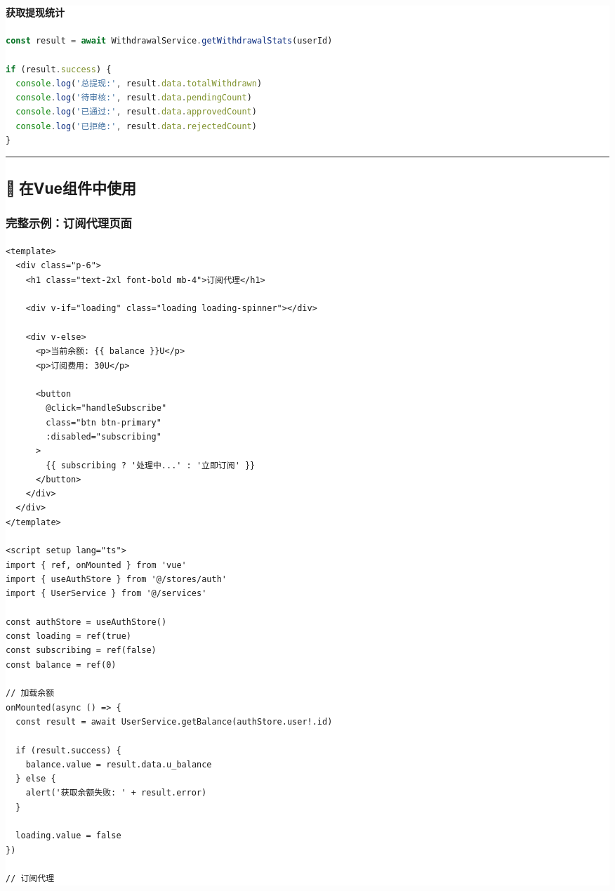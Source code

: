 #### 获取提现统计
```typescript
const result = await WithdrawalService.getWithdrawalStats(userId)

if (result.success) {
  console.log('总提现:', result.data.totalWithdrawn)
  console.log('待审核:', result.data.pendingCount)
  console.log('已通过:', result.data.approvedCount)
  console.log('已拒绝:', result.data.rejectedCount)
}
```

---

## 🎯 在Vue组件中使用

### 完整示例：订阅代理页面

```vue
<template>
  <div class="p-6">
    <h1 class="text-2xl font-bold mb-4">订阅代理</h1>
    
    <div v-if="loading" class="loading loading-spinner"></div>
    
    <div v-else>
      <p>当前余额: {{ balance }}U</p>
      <p>订阅费用: 30U</p>
      
      <button 
        @click="handleSubscribe" 
        class="btn btn-primary"
        :disabled="subscribing"
      >
        {{ subscribing ? '处理中...' : '立即订阅' }}
      </button>
    </div>
  </div>
</template>

<script setup lang="ts">
import { ref, onMounted } from 'vue'
import { useAuthStore } from '@/stores/auth'
import { UserService } from '@/services'

const authStore = useAuthStore()
const loading = ref(true)
const subscribing = ref(false)
const balance = ref(0)

// 加载余额
onMounted(async () => {
  const result = await UserService.getBalance(authStore.user!.id)
  
  if (result.success) {
    balance.value = result.data.u_balance
  } else {
    alert('获取余额失败: ' + result.error)
  }
  
  loading.value = false
})

// 订阅代理
```